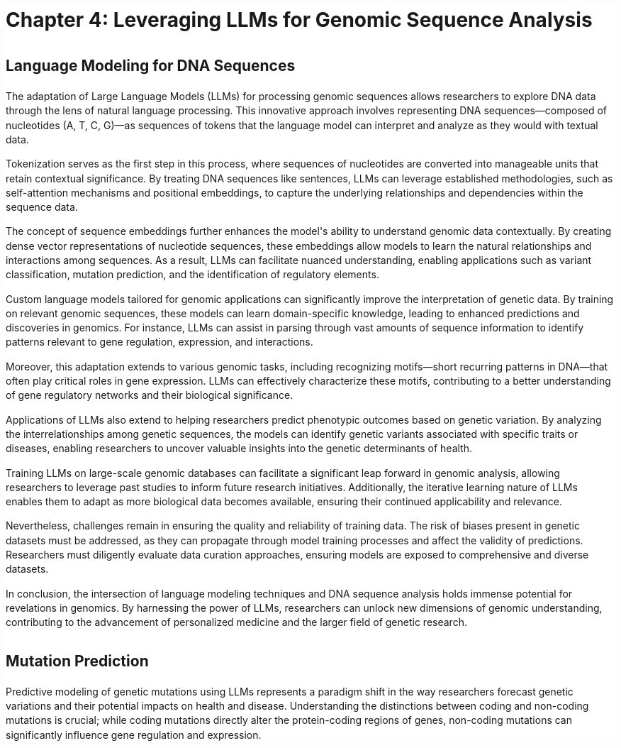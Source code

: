 # Chapter 4: Leveraging LLMs for Genomic Sequence Analysis  

## Language Modeling for DNA Sequences  
The adaptation of Large Language Models (LLMs) for processing genomic sequences allows researchers to explore DNA data through the lens of natural language processing. This innovative approach involves representing DNA sequences—composed of nucleotides (A, T, C, G)—as sequences of tokens that the language model can interpret and analyze as they would with textual data.

Tokenization serves as the first step in this process, where sequences of nucleotides are converted into manageable units that retain contextual significance. By treating DNA sequences like sentences, LLMs can leverage established methodologies, such as self-attention mechanisms and positional embeddings, to capture the underlying relationships and dependencies within the sequence data.

The concept of sequence embeddings further enhances the model's ability to understand genomic data contextually. By creating dense vector representations of nucleotide sequences, these embeddings allow models to learn the natural relationships and interactions among sequences. As a result, LLMs can facilitate nuanced understanding, enabling applications such as variant classification, mutation prediction, and the identification of regulatory elements.

Custom language models tailored for genomic applications can significantly improve the interpretation of genetic data. By training on relevant genomic sequences, these models can learn domain-specific knowledge, leading to enhanced predictions and discoveries in genomics. For instance, LLMs can assist in parsing through vast amounts of sequence information to identify patterns relevant to gene regulation, expression, and interactions.

Moreover, this adaptation extends to various genomic tasks, including recognizing motifs—short recurring patterns in DNA—that often play critical roles in gene expression. LLMs can effectively characterize these motifs, contributing to a better understanding of gene regulatory networks and their biological significance.

Applications of LLMs also extend to helping researchers predict phenotypic outcomes based on genetic variation. By analyzing the interrelationships among genetic sequences, the models can identify genetic variants associated with specific traits or diseases, enabling researchers to uncover valuable insights into the genetic determinants of health.

Training LLMs on large-scale genomic databases can facilitate a significant leap forward in genomic analysis, allowing researchers to leverage past studies to inform future research initiatives. Additionally, the iterative learning nature of LLMs enables them to adapt as more biological data becomes available, ensuring their continued applicability and relevance.

Nevertheless, challenges remain in ensuring the quality and reliability of training data. The risk of biases present in genetic datasets must be addressed, as they can propagate through model training processes and affect the validity of predictions. Researchers must diligently evaluate data curation approaches, ensuring models are exposed to comprehensive and diverse datasets.

In conclusion, the intersection of language modeling techniques and DNA sequence analysis holds immense potential for revelations in genomics. By harnessing the power of LLMs, researchers can unlock new dimensions of genomic understanding, contributing to the advancement of personalized medicine and the larger field of genetic research.

## Mutation Prediction  
Predictive modeling of genetic mutations using LLMs represents a paradigm shift in the way researchers forecast genetic variations and their potential impacts on health and disease. Understanding the distinctions between coding and non-coding mutations is crucial; while coding mutations directly alter the protein-coding regions of genes, non-coding mutations can significantly influence gene regulation and expression.
